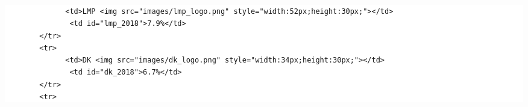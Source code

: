                   <td>LMP <img src="images/lmp_logo.png" style="width:52px;height:30px;"></td>
				   <td id="lmp_2018">7.9%</td>
			</tr>
			<tr>
                  <td>DK <img src="images/dk_logo.png" style="width:34px;height:30px;"></td>
				   <td id="dk_2018">6.7%</td>
			</tr>
			<tr>